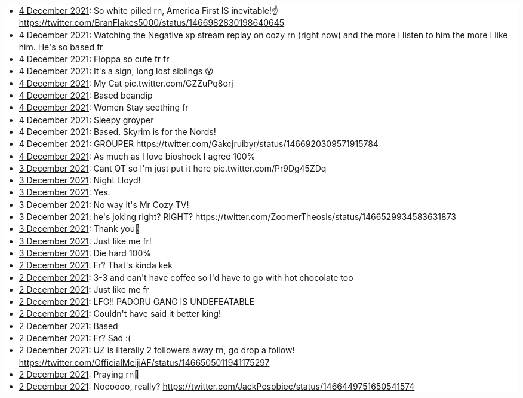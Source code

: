 * [ 4 December 2021](https://web.archive.org/web/20211204181646/https://twitter.com/AnonCrusader/status/1467194918603042820): So white pilled rn, America First IS inevitable!☝️ https://twitter.com/BranFlakes5000/status/1466982830198640645 
* [ 4 December 2021](https://web.archive.org/web/20211204173149/https://twitter.com/AnonCrusader/status/1467183588521218054): Watching the Negative xp stream replay on cozy rn (right now) and the more I listen to him the more I like him. He's so based fr 
* [ 4 December 2021](https://web.archive.org/web/20211204031337/https://twitter.com/AnonCrusader/status/1466968888550297600): Floppa so cute fr fr 
* [ 4 December 2021](https://web.archive.org/web/20211204023938/https://twitter.com/AnonCrusader/status/1466959075619614720): It's a sign, long lost siblings 😮 
* [ 4 December 2021](https://web.archive.org/web/20211204023701/https://twitter.com/AnonCrusader/status/1466958412596527109): My Cat pic.twitter.com/GZZuPq8orj 
* [ 4 December 2021](https://web.archive.org/web/20211204023617/https://twitter.com/AnonCrusader/status/1466958215820759040): Based beandip 
* [ 4 December 2021](https://web.archive.org/web/20211204020327/https://twitter.com/AnonCrusader/status/1466949955617267717): Women Stay seething fr 
* [ 4 December 2021](https://web.archive.org/web/20211204020121/https://twitter.com/AnonCrusader/status/1466949407308402691): Sleepy groyper 
* [ 4 December 2021](https://web.archive.org/web/20211204015905/https://twitter.com/AnonCrusader/status/1466948876670226439): Based. Skyrim is for the Nords! 
* [ 4 December 2021](https://web.archive.org/web/20211204011503/https://twitter.com/AnonCrusader/status/1466936010093346817): GROUPER https://twitter.com/Gakcjruibyr/status/1466920309571915784 
* [ 4 December 2021](https://web.archive.org/web/20211204010130/https://twitter.com/AnonCrusader/status/1466935613001805824): As much as I love bioshock I agree 100% 
* [ 3 December 2021](https://web.archive.org/web/20211203221014/https://twitter.com/AnonCrusader/status/1466892536597856256): Cant QT so I'm just put it here pic.twitter.com/Pr9Dg45ZDq 
* [ 3 December 2021](https://web.archive.org/web/20211203220203/https://twitter.com/AnonCrusader/status/1466889196120035335): Night Lloyd! 
* [ 3 December 2021](https://web.archive.org/web/20211203220130/https://twitter.com/AnonCrusader/status/1466889065677180928): Yes. 
* [ 3 December 2021](https://web.archive.org/web/20211203182556/https://twitter.com/AnonCrusader/status/1466834817509638145): No way it's Mr Cozy TV! 
* [ 3 December 2021](https://web.archive.org/web/20211203033949/https://twitter.com/AnonCrusader/status/1466613008432513032): he's joking right? RIGHT? https://twitter.com/ZoomerTheosis/status/1466529934583631873 
* [ 3 December 2021](https://web.archive.org/web/20211203030426/https://twitter.com/AnonCrusader/status/1466604156983074821): Thank you🥂 
* [ 3 December 2021](https://web.archive.org/web/20211203022401/https://twitter.com/AnonCrusader/status/1466593966074351625): Just like me fr! 
* [ 3 December 2021](https://web.archive.org/web/20211203030426/https://twitter.com/AnonCrusader/status/1466604156983074821): Die hard 100% 
* [ 2 December 2021](https://web.archive.org/web/20211202232943/https://twitter.com/AnonCrusader/status/1466550132153933824): Fr? That's kinda kek 
* [ 2 December 2021](https://web.archive.org/web/20211202232443/https://twitter.com/AnonCrusader/status/1466548176970600450): 3-3 and can't have coffee so I'd have to go with hot chocolate too 
* [ 2 December 2021](https://web.archive.org/web/20211202221947/https://twitter.com/AnonCrusader/status/1466532523157032961): Just like me fr 
* [ 2 December 2021](https://web.archive.org/web/20211202220723/https://twitter.com/AnonCrusader/status/1466528714276151302): LFG!! PADORU GANG IS UNDEFEATABLE 
* [ 2 December 2021](https://web.archive.org/web/20211202213749/https://twitter.com/AnonCrusader/status/1466521976214851594): Couldn't have said it better king! 
* [ 2 December 2021](https://web.archive.org/web/20211202213345/https://twitter.com/AnonCrusader/status/1466520934634954761): Based 
* [ 2 December 2021](https://web.archive.org/web/20211202212556/https://twitter.com/AnonCrusader/status/1466518210405142529): Fr? Sad :( 
* [ 2 December 2021](https://web.archive.org/web/20211202211425/https://twitter.com/AnonCrusader/status/1466516069045129216): UZ is literally 2 followers away rn, go drop a follow! https://twitter.com/OfficialMeijiAF/status/1466505011941175297 
* [ 2 December 2021](https://web.archive.org/web/20211202193247/https://twitter.com/AnonCrusader/status/1466490463817551877): Praying rn🙏 
* [ 2 December 2021](https://web.archive.org/web/20211202192039/https://twitter.com/AnonCrusader/status/1466487448712753155): Noooooo, really? https://twitter.com/JackPosobiec/status/1466449751650541574 